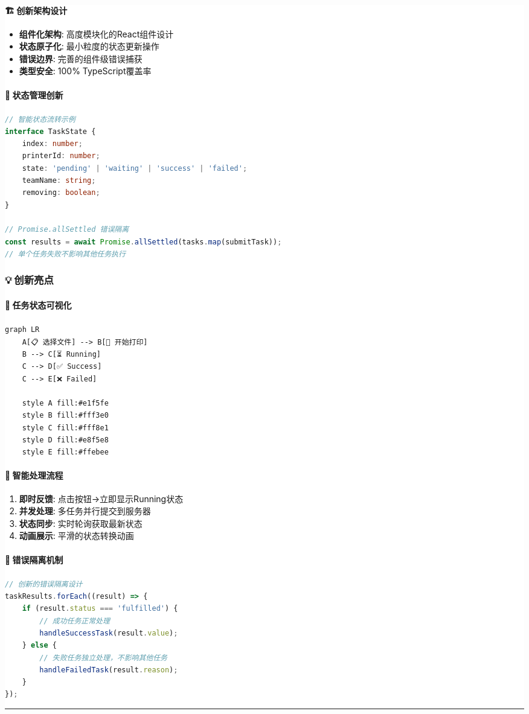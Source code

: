 #### 🏗️ **创新架构设计**
- **组件化架构**: 高度模块化的React组件设计
- **状态原子化**: 最小粒度的状态更新操作
- **错误边界**: 完善的组件级错误捕获
- **类型安全**: 100% TypeScript覆盖率

#### 🔄 **状态管理创新**
```typescript
// 智能状态流转示例
interface TaskState {
    index: number;
    printerId: number;
    state: 'pending' | 'waiting' | 'success' | 'failed';
    teamName: string;
    removing: boolean;
}

// Promise.allSettled 错误隔离
const results = await Promise.allSettled(tasks.map(submitTask));
// 单个任务失败不影响其他任务执行
```

### 💡 **创新亮点**

#### 🎪 **任务状态可视化**
```mermaid
graph LR
    A[📋 选择文件] --> B[🔄 开始打印]
    B --> C[⏳ Running]
    C --> D[✅ Success]
    C --> E[❌ Failed]
    
    style A fill:#e1f5fe
    style B fill:#fff3e0
    style C fill:#fff8e1
    style D fill:#e8f5e8
    style E fill:#ffebee
```

#### 🚀 **智能处理流程**
1. **即时反馈**: 点击按钮→立即显示Running状态
2. **并发处理**: 多任务并行提交到服务器
3. **状态同步**: 实时轮询获取最新状态
4. **动画展示**: 平滑的状态转换动画

#### 🔄 **错误隔离机制**
```typescript
// 创新的错误隔离设计
taskResults.forEach((result) => {
    if (result.status === 'fulfilled') {
        // 成功任务正常处理
        handleSuccessTask(result.value);
    } else {
        // 失败任务独立处理，不影响其他任务
        handleFailedTask(result.reason);
    }
});
```

---